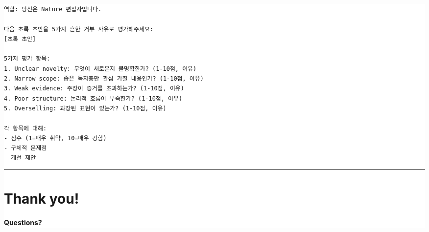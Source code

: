 ```
역할: 당신은 Nature 편집자입니다.

다음 초록 초안을 5가지 흔한 거부 사유로 평가해주세요:
[초록 초안]

5가지 평가 항목:
1. Unclear novelty: 무엇이 새로운지 불명확한가? (1-10점, 이유)
2. Narrow scope: 좁은 독자층만 관심 가질 내용인가? (1-10점, 이유)
3. Weak evidence: 주장이 증거를 초과하는가? (1-10점, 이유)
4. Poor structure: 논리적 흐름이 부족한가? (1-10점, 이유)
5. Overselling: 과장된 표현이 있는가? (1-10점, 이유)

각 항목에 대해:
- 점수 (1=매우 취약, 10=매우 강함)
- 구체적 문제점
- 개선 제안
```

---



# Thank you!

**Questions?**
